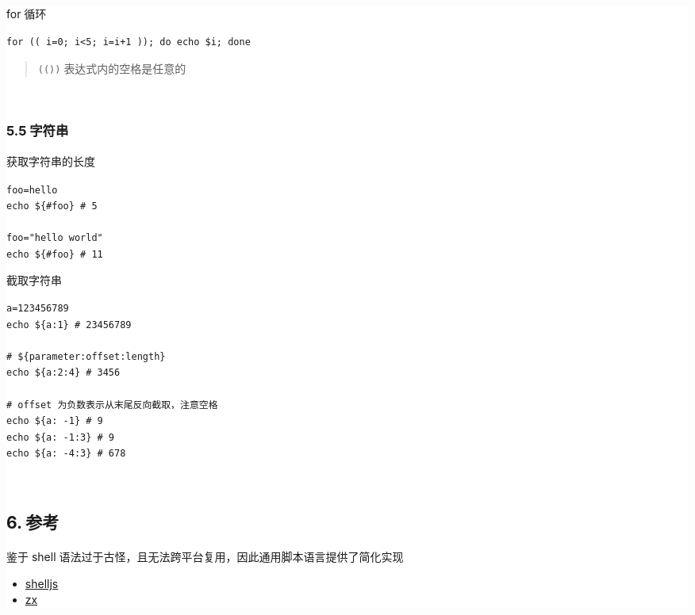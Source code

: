 for 循环

```shell
for (( i=0; i<5; i=i+1 )); do echo $i; done
```

> `(())` 表达式内的空格是任意的

<br>

### 5.5 字符串

获取字符串的长度

```shell
foo=hello
echo ${#foo} # 5

foo="hello world"
echo ${#foo} # 11
```

截取字符串

```shell
a=123456789
echo ${a:1} # 23456789

# ${parameter:offset:length}
echo ${a:2:4} # 3456

# offset 为负数表示从末尾反向截取，注意空格
echo ${a: -1} # 9
echo ${a: -1:3} # 9
echo ${a: -4:3} # 678
```

<br>

## 6. 参考

鉴于 shell 语法过于古怪，且无法跨平台复用，因此通用脚本语言提供了简化实现

- [shelljs](https://documentup.com/shelljs/shelljs)
- [zx](https://github.com/google/zx)
